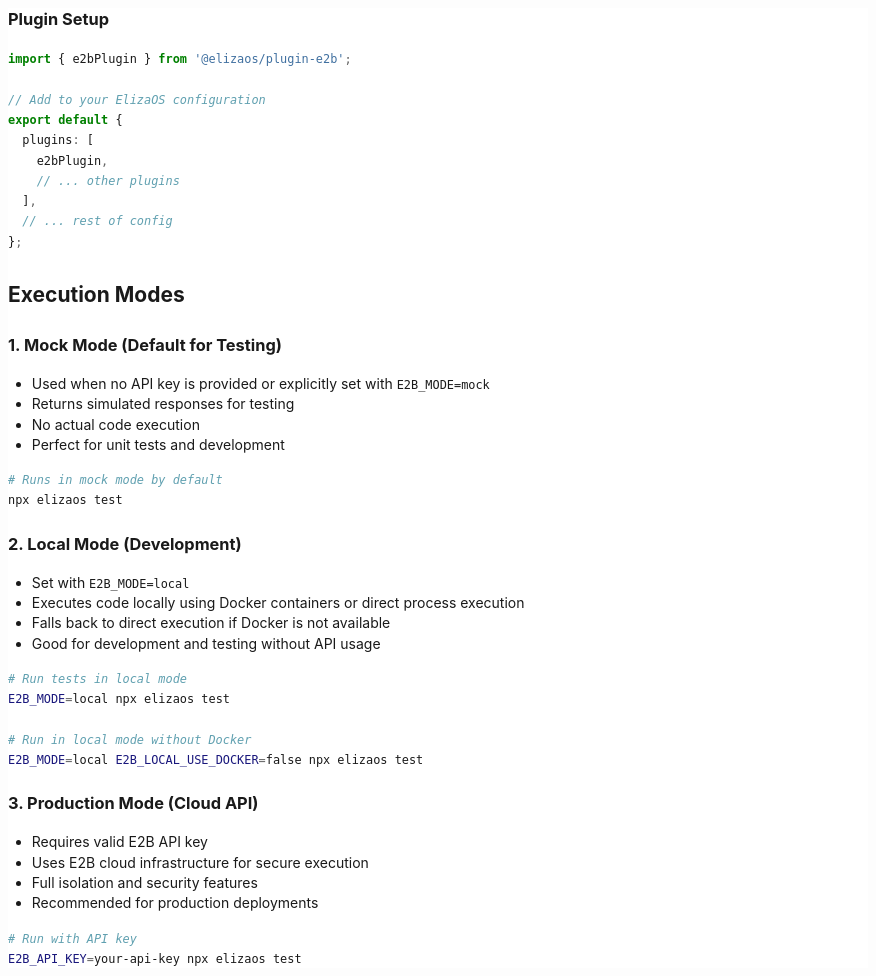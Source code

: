 ### Plugin Setup

```typescript
import { e2bPlugin } from '@elizaos/plugin-e2b';

// Add to your ElizaOS configuration
export default {
  plugins: [
    e2bPlugin,
    // ... other plugins
  ],
  // ... rest of config
};
```

## Execution Modes

### 1. Mock Mode (Default for Testing)

- Used when no API key is provided or explicitly set with `E2B_MODE=mock`
- Returns simulated responses for testing
- No actual code execution
- Perfect for unit tests and development

```bash
# Runs in mock mode by default
npx elizaos test
```

### 2. Local Mode (Development)

- Set with `E2B_MODE=local`
- Executes code locally using Docker containers or direct process execution
- Falls back to direct execution if Docker is not available
- Good for development and testing without API usage

```bash
# Run tests in local mode
E2B_MODE=local npx elizaos test

# Run in local mode without Docker
E2B_MODE=local E2B_LOCAL_USE_DOCKER=false npx elizaos test
```

### 3. Production Mode (Cloud API)

- Requires valid E2B API key
- Uses E2B cloud infrastructure for secure execution
- Full isolation and security features
- Recommended for production deployments

```bash
# Run with API key
E2B_API_KEY=your-api-key npx elizaos test
```
